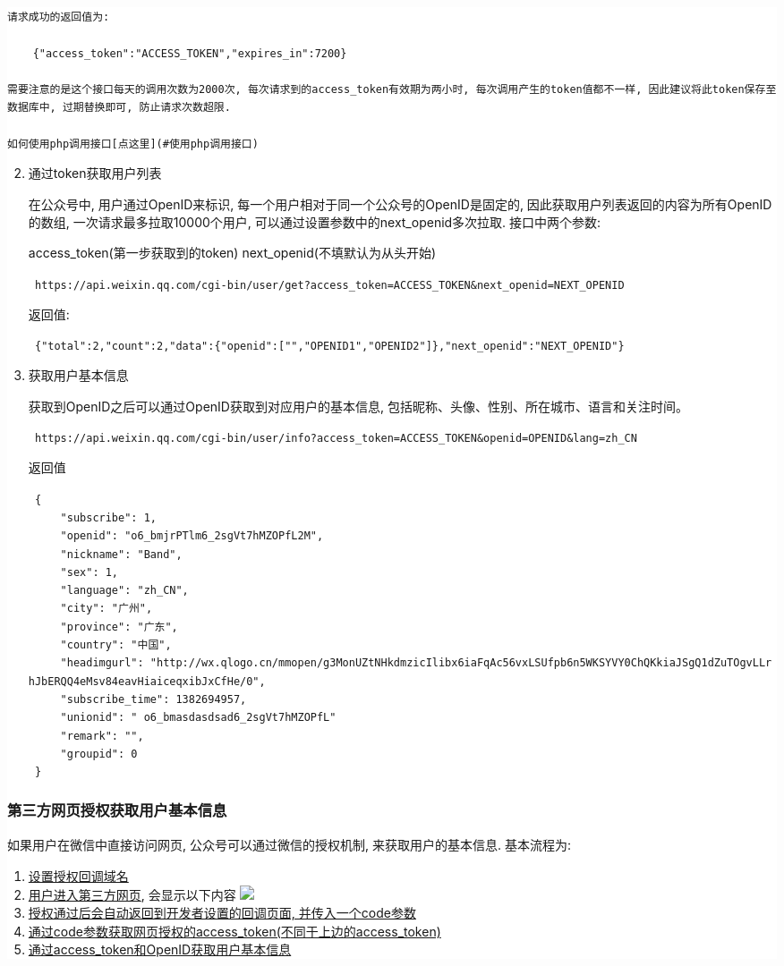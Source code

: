     请求成功的返回值为:

        {"access_token":"ACCESS_TOKEN","expires_in":7200}

    需要注意的是这个接口每天的调用次数为2000次, 每次请求到的access_token有效期为两小时, 每次调用产生的token值都不一样, 因此建议将此token保存至数据库中, 过期替换即可, 防止请求次数超限. 

    如何使用php调用接口[点这里](#使用php调用接口)

2. 通过token获取用户列表

    在公众号中, 用户通过OpenID来标识, 每一个用户相对于同一个公众号的OpenID是固定的, 因此获取用户列表返回的内容为所有OpenID的数组, 一次请求最多拉取10000个用户, 可以通过设置参数中的next_openid多次拉取.
    接口中两个参数:

    access_token(第一步获取到的token)
    next_openid(不填默认为从头开始)

        https://api.weixin.qq.com/cgi-bin/user/get?access_token=ACCESS_TOKEN&next_openid=NEXT_OPENID

    返回值:
    
        {"total":2,"count":2,"data":{"openid":["","OPENID1","OPENID2"]},"next_openid":"NEXT_OPENID"}

3. 获取用户基本信息

    获取到OpenID之后可以通过OpenID获取到对应用户的基本信息, 包括昵称、头像、性别、所在城市、语言和关注时间。

        https://api.weixin.qq.com/cgi-bin/user/info?access_token=ACCESS_TOKEN&openid=OPENID&lang=zh_CN

    返回值

        {
            "subscribe": 1, 
            "openid": "o6_bmjrPTlm6_2sgVt7hMZOPfL2M", 
            "nickname": "Band", 
            "sex": 1, 
            "language": "zh_CN", 
            "city": "广州", 
            "province": "广东", 
            "country": "中国", 
            "headimgurl": "http://wx.qlogo.cn/mmopen/g3MonUZtNHkdmzicIlibx6iaFqAc56vxLSUfpb6n5WKSYVY0ChQKkiaJSgQ1dZuTOgvLLrhJbERQQ4eMsv84eavHiaiceqxibJxCfHe/0", 
            "subscribe_time": 1382694957,
            "unionid": " o6_bmasdasdsad6_2sgVt7hMZOPfL"
            "remark": "",
            "groupid": 0
        }


### 第三方网页授权获取用户基本信息
    
如果用户在微信中直接访问网页, 公众号可以通过微信的授权机制, 来获取用户的基本信息.
基本流程为:

1. [设置授权回调域名](#设置授权回调域名)
2. [用户进入第三方网页](#引导用户打开网页), 会显示以下内容
    ![](http://mp.weixin.qq.com/wiki/static/assets/421812a0f2587f921c51413a84ac527b.png)
3. [授权通过后会自动返回到开发者设置的回调页面, 并传入一个code参数](#授权成功回调)
4. [通过code参数获取网页授权的access_token(不同于上边的access_token)]()
5. [通过access_token和OpenID获取用户基本信息](#拉取用户信息)
  